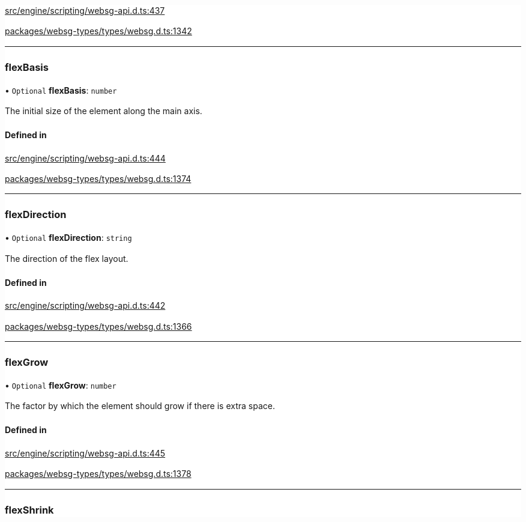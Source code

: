 [src/engine/scripting/websg-api.d.ts:437](https://github.com/thirdroom/thirdroom/blob/c8b57e0e/src/engine/scripting/websg-api.d.ts#L437)

[packages/websg-types/types/websg.d.ts:1342](https://github.com/thirdroom/thirdroom/blob/c8b57e0e/packages/websg-types/types/websg.d.ts#L1342)

___

### flexBasis

• `Optional` **flexBasis**: `number`

The initial size of the element along the main axis.

#### Defined in

[src/engine/scripting/websg-api.d.ts:444](https://github.com/thirdroom/thirdroom/blob/c8b57e0e/src/engine/scripting/websg-api.d.ts#L444)

[packages/websg-types/types/websg.d.ts:1374](https://github.com/thirdroom/thirdroom/blob/c8b57e0e/packages/websg-types/types/websg.d.ts#L1374)

___

### flexDirection

• `Optional` **flexDirection**: `string`

The direction of the flex layout.

#### Defined in

[src/engine/scripting/websg-api.d.ts:442](https://github.com/thirdroom/thirdroom/blob/c8b57e0e/src/engine/scripting/websg-api.d.ts#L442)

[packages/websg-types/types/websg.d.ts:1366](https://github.com/thirdroom/thirdroom/blob/c8b57e0e/packages/websg-types/types/websg.d.ts#L1366)

___

### flexGrow

• `Optional` **flexGrow**: `number`

The factor by which the element should grow if there is extra space.

#### Defined in

[src/engine/scripting/websg-api.d.ts:445](https://github.com/thirdroom/thirdroom/blob/c8b57e0e/src/engine/scripting/websg-api.d.ts#L445)

[packages/websg-types/types/websg.d.ts:1378](https://github.com/thirdroom/thirdroom/blob/c8b57e0e/packages/websg-types/types/websg.d.ts#L1378)

___

### flexShrink
